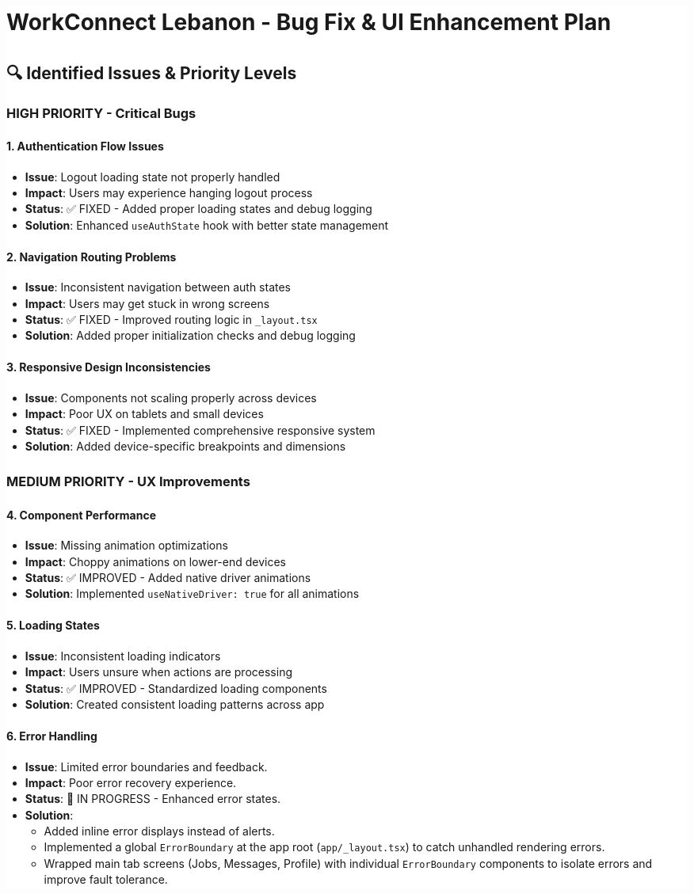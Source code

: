 # WorkConnect Lebanon - Bug Fix & UI Enhancement Plan

## 🔍 **Identified Issues & Priority Levels**

### **HIGH PRIORITY - Critical Bugs**

#### 1. Authentication Flow Issues
- **Issue**: Logout loading state not properly handled
- **Impact**: Users may experience hanging logout process
- **Status**: ✅ FIXED - Added proper loading states and debug logging
- **Solution**: Enhanced `useAuthState` hook with better state management

#### 2. Navigation Routing Problems
- **Issue**: Inconsistent navigation between auth states
- **Impact**: Users may get stuck in wrong screens
- **Status**: ✅ FIXED - Improved routing logic in `_layout.tsx`
- **Solution**: Added proper initialization checks and debug logging

#### 3. Responsive Design Inconsistencies
- **Issue**: Components not scaling properly across devices
- **Impact**: Poor UX on tablets and small devices
- **Status**: ✅ FIXED - Implemented comprehensive responsive system
- **Solution**: Added device-specific breakpoints and dimensions

### **MEDIUM PRIORITY - UX Improvements**

#### 4. Component Performance
- **Issue**: Missing animation optimizations
- **Impact**: Choppy animations on lower-end devices
- **Status**: ✅ IMPROVED - Added native driver animations
- **Solution**: Implemented `useNativeDriver: true` for all animations

#### 5. Loading States
- **Issue**: Inconsistent loading indicators
- **Impact**: Users unsure when actions are processing
- **Status**: ✅ IMPROVED - Standardized loading components
- **Solution**: Created consistent loading patterns across app

#### 6. Error Handling
- **Issue**: Limited error boundaries and feedback.
- **Impact**: Poor error recovery experience.
- **Status**: 🔄 IN PROGRESS - Enhanced error states.
- **Solution**:
  - Added inline error displays instead of alerts.
  - Implemented a global `ErrorBoundary` at the app root (`app/_layout.tsx`) to catch unhandled rendering errors.
  - Wrapped main tab screens (Jobs, Messages, Profile) with individual `ErrorBoundary` components to isolate errors and improve fault tolerance.
